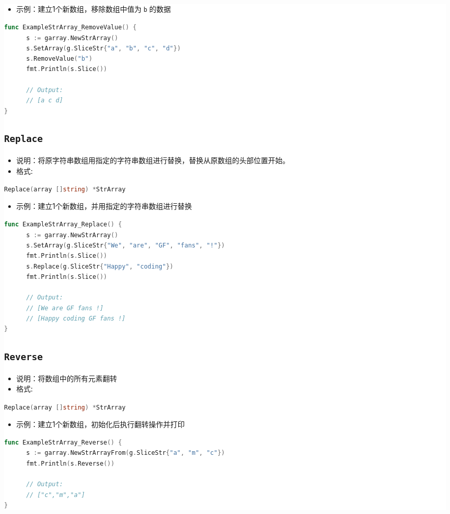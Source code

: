 - 示例：建立1个新数组，移除数组中值为 `b` 的数据

```go
func ExampleStrArray_RemoveValue() {
      s := garray.NewStrArray()
      s.SetArray(g.SliceStr{"a", "b", "c", "d"})
      s.RemoveValue("b")
      fmt.Println(s.Slice())

      // Output:
      // [a c d]
}
```


## `Replace`

- 说明：将原字符串数组用指定的字符串数组进行替换，替换从原数组的头部位置开始。
- 格式:

```go
Replace(array []string) *StrArray
```

- 示例：建立1个新数组，并用指定的字符串数组进行替换

```go
func ExampleStrArray_Replace() {
      s := garray.NewStrArray()
      s.SetArray(g.SliceStr{"We", "are", "GF", "fans", "!"})
      fmt.Println(s.Slice())
      s.Replace(g.SliceStr{"Happy", "coding"})
      fmt.Println(s.Slice())

      // Output:
      // [We are GF fans !]
      // [Happy coding GF fans !]
}
```


## `Reverse`

- 说明：将数组中的所有元素翻转
- 格式:

```go
Replace(array []string) *StrArray
```

- 示例：建立1个新数组，初始化后执行翻转操作并打印

```go
func ExampleStrArray_Reverse() {
      s := garray.NewStrArrayFrom(g.SliceStr{"a", "m", "c"})
      fmt.Println(s.Reverse())

      // Output:
      // ["c","m","a"]
}
```
